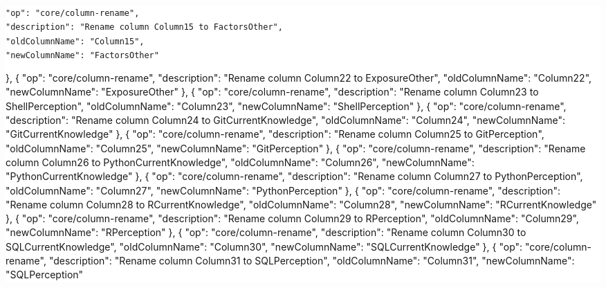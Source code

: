     "op": "core/column-rename",
    "description": "Rename column Column15 to FactorsOther",
    "oldColumnName": "Column15",
    "newColumnName": "FactorsOther"
  },
  {
    "op": "core/column-rename",
    "description": "Rename column Column22 to ExposureOther",
    "oldColumnName": "Column22",
    "newColumnName": "ExposureOther"
  },
  {
    "op": "core/column-rename",
    "description": "Rename column Column23 to ShellPerception",
    "oldColumnName": "Column23",
    "newColumnName": "ShellPerception"
  },
  {
    "op": "core/column-rename",
    "description": "Rename column Column24 to GitCurrentKnowledge",
    "oldColumnName": "Column24",
    "newColumnName": "GitCurrentKnowledge"
  },
  {
    "op": "core/column-rename",
    "description": "Rename column Column25 to GitPerception",
    "oldColumnName": "Column25",
    "newColumnName": "GitPerception"
  },
  {
    "op": "core/column-rename",
    "description": "Rename column Column26 to PythonCurrentKnowledge",
    "oldColumnName": "Column26",
    "newColumnName": "PythonCurrentKnowledge"
  },
  {
    "op": "core/column-rename",
    "description": "Rename column Column27 to PythonPerception",
    "oldColumnName": "Column27",
    "newColumnName": "PythonPerception"
  },
  {
    "op": "core/column-rename",
    "description": "Rename column Column28 to RCurrentKnowledge",
    "oldColumnName": "Column28",
    "newColumnName": "RCurrentKnowledge"
  },
  {
    "op": "core/column-rename",
    "description": "Rename column Column29 to RPerception",
    "oldColumnName": "Column29",
    "newColumnName": "RPerception"
  },
  {
    "op": "core/column-rename",
    "description": "Rename column Column30 to SQLCurrentKnowledge",
    "oldColumnName": "Column30",
    "newColumnName": "SQLCurrentKnowledge"
  },
  {
    "op": "core/column-rename",
    "description": "Rename column Column31 to SQLPerception",
    "oldColumnName": "Column31",
    "newColumnName": "SQLPerception"